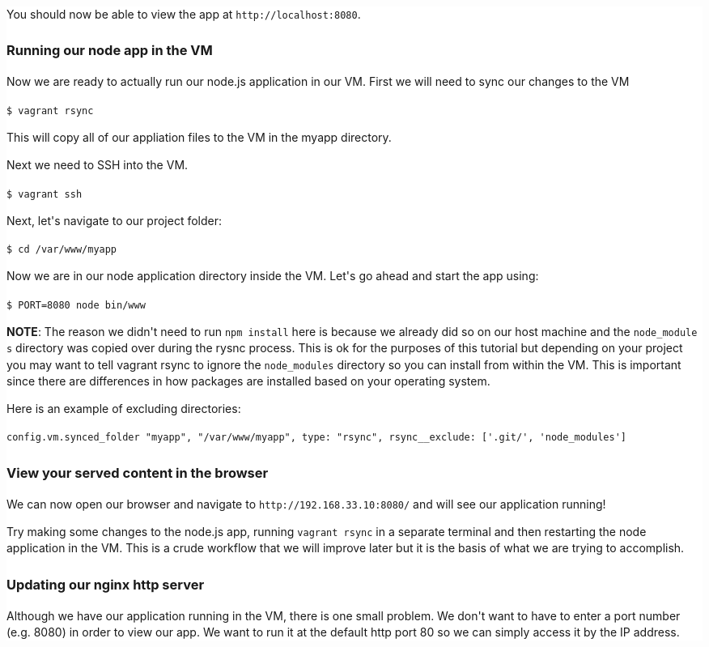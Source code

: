 You should now be able to view the app at `http://localhost:8080`.

### Running our node app in the VM

Now we are ready to actually run our node.js application in our VM. First we will need to sync our changes to the VM

~~~
$ vagrant rsync
~~~

This will copy all of our appliation files to the VM in the myapp directory. 

Next we need to SSH into the VM.

~~~
$ vagrant ssh
~~~

Next, let's navigate to our project folder:

~~~
$ cd /var/www/myapp
~~~

Now we are in our node application directory inside the VM. Let's go ahead and start the app using:

~~~
$ PORT=8080 node bin/www
~~~

**NOTE**: The reason we didn't need to run `npm install` here is because we already did so on our host machine and the `node_modules` directory was copied over during the rysnc process. This is ok for the purposes of this tutorial but depending on your project you may want to tell vagrant rsync to ignore the `node_modules` directory so you can install from within the VM. This is important since there are differences in how packages are installed based on your operating system. 

Here is an example of excluding directories:

~~~
config.vm.synced_folder "myapp", "/var/www/myapp", type: "rsync", rsync__exclude: ['.git/', 'node_modules']
~~~


### View your served content in the browser

We can now open our browser and navigate to `http://192.168.33.10:8080/` and will see our application running!

Try making some changes to the node.js app, running `vagrant rsync` in a separate terminal and then restarting the node application in the VM. This is a crude workflow that we will improve later but it is the basis of what we are trying to accomplish.

### Updating our nginx http server

Although we have our application running in the VM, there is one small problem. We don't want to have to enter a port number (e.g. 8080) in order to view our app. We want to run it at the default http port 80 so we can simply access it by the IP address. 
